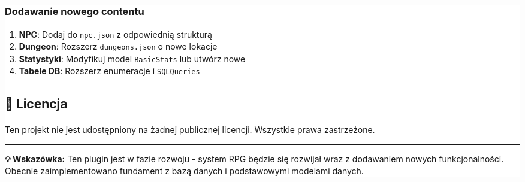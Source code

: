 ### Dodawanie nowego contentu
1. **NPC**: Dodaj do `npc.json` z odpowiednią strukturą
2. **Dungeon**: Rozszerz `dungeons.json` o nowe lokacje
3. **Statystyki**: Modyfikuj model `BasicStats` lub utwórz nowe
4. **Tabele DB**: Rozszerz enumeracje i `SQLQueries`

## 📄 Licencja

Ten projekt nie jest udostępniony na żadnej publicznej licencji. Wszystkie prawa zastrzeżone.

---

**💡 Wskazówka:** Ten plugin jest w fazie rozwoju - system RPG będzie się rozwijał wraz z dodawaniem nowych funkcjonalności. Obecnie zaimplementowano fundament z bazą danych i podstawowymi modelami danych.
